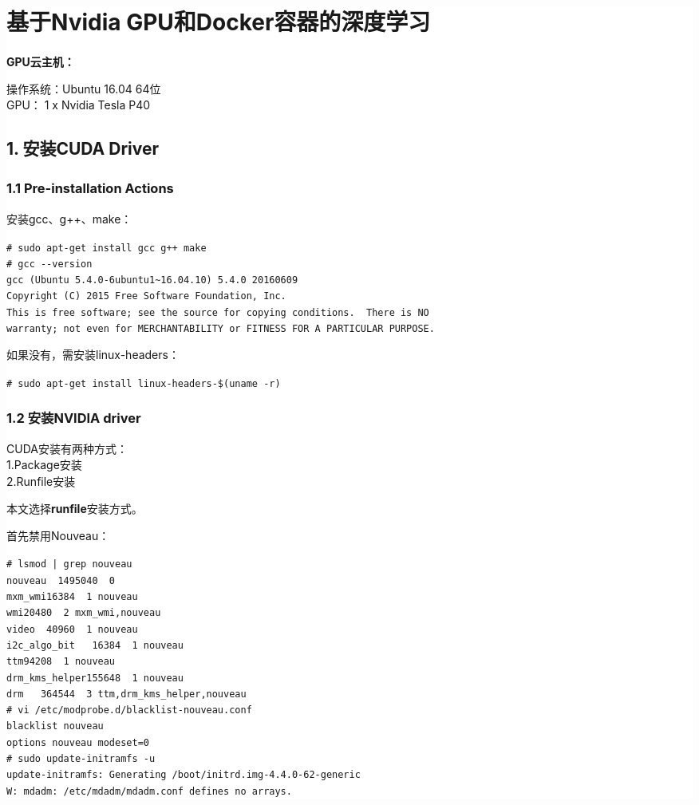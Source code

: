 # 基于Nvidia GPU和Docker容器的深度学习 #

**GPU云主机：**

操作系统：Ubuntu 16.04 64位  
GPU：	1 x Nvidia Tesla P40  

## 1. 安装CUDA Driver ##

### 1.1 Pre-installation Actions ###

安装gcc、g++、make：

    # sudo apt-get install gcc g++ make
    # gcc --version
    gcc (Ubuntu 5.4.0-6ubuntu1~16.04.10) 5.4.0 20160609
    Copyright (C) 2015 Free Software Foundation, Inc.
    This is free software; see the source for copying conditions.  There is NO
    warranty; not even for MERCHANTABILITY or FITNESS FOR A PARTICULAR PURPOSE.

如果没有，需安装linux-headers：

    # sudo apt-get install linux-headers-$(uname -r)


### 1.2 安装NVIDIA driver ###

CUDA安装有两种方式：  
1.Package安装  
2.Runfile安装  

本文选择**runfile**安装方式。

首先禁用Nouveau：

    # lsmod | grep nouveau
    nouveau  1495040  0
    mxm_wmi16384  1 nouveau
    wmi20480  2 mxm_wmi,nouveau
    video  40960  1 nouveau
    i2c_algo_bit   16384  1 nouveau
    ttm94208  1 nouveau
    drm_kms_helper155648  1 nouveau
    drm   364544  3 ttm,drm_kms_helper,nouveau
    # vi /etc/modprobe.d/blacklist-nouveau.conf
    blacklist nouveau
    options nouveau modeset=0
    # sudo update-initramfs -u
    update-initramfs: Generating /boot/initrd.img-4.4.0-62-generic
    W: mdadm: /etc/mdadm/mdadm.conf defines no arrays.
